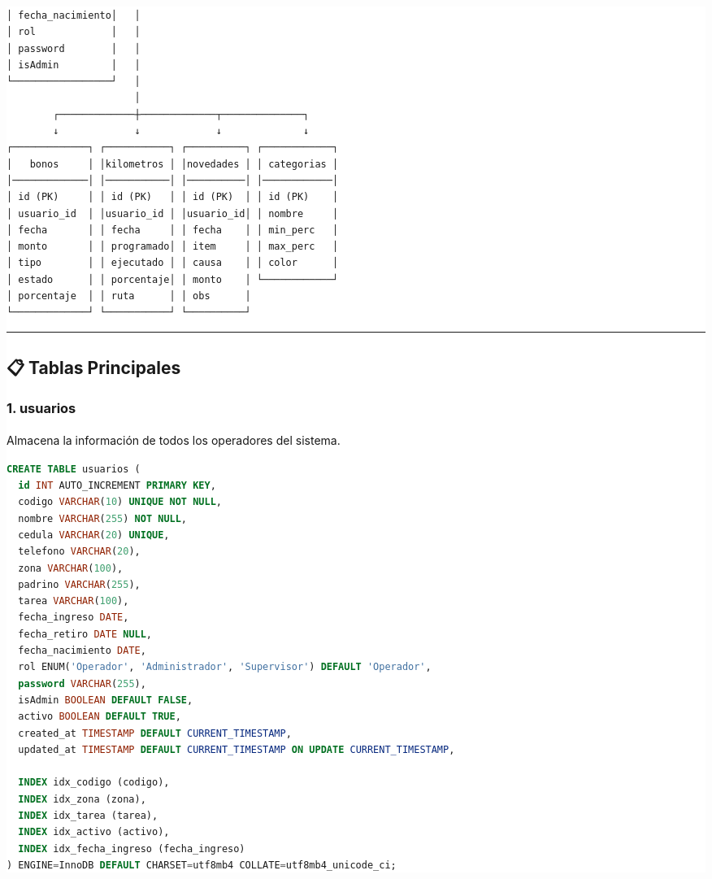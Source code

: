 ```
│ fecha_nacimiento│   │
│ rol             │   │
│ password        │   │
│ isAdmin         │   │
└─────────────────┘   │
                      │
        ┌─────────────┼─────────────┬──────────────┐
        ↓             ↓             ↓              ↓
┌─────────────┐ ┌───────────┐ ┌──────────┐ ┌────────────┐
│   bonos     │ │kilometros │ │novedades │ │ categorias │
│─────────────│ │───────────│ │──────────│ │────────────│
│ id (PK)     │ │ id (PK)   │ │ id (PK)  │ │ id (PK)    │
│ usuario_id  │ │usuario_id │ │usuario_id│ │ nombre     │
│ fecha       │ │ fecha     │ │ fecha    │ │ min_perc   │
│ monto       │ │ programado│ │ item     │ │ max_perc   │
│ tipo        │ │ ejecutado │ │ causa    │ │ color      │
│ estado      │ │ porcentaje│ │ monto    │ └────────────┘
│ porcentaje  │ │ ruta      │ │ obs      │
└─────────────┘ └───────────┘ └──────────┘
```

---

## 📋 Tablas Principales

### 1. usuarios

Almacena la información de todos los operadores del sistema.

```sql
CREATE TABLE usuarios (
  id INT AUTO_INCREMENT PRIMARY KEY,
  codigo VARCHAR(10) UNIQUE NOT NULL,
  nombre VARCHAR(255) NOT NULL,
  cedula VARCHAR(20) UNIQUE,
  telefono VARCHAR(20),
  zona VARCHAR(100),
  padrino VARCHAR(255),
  tarea VARCHAR(100),
  fecha_ingreso DATE,
  fecha_retiro DATE NULL,
  fecha_nacimiento DATE,
  rol ENUM('Operador', 'Administrador', 'Supervisor') DEFAULT 'Operador',
  password VARCHAR(255),
  isAdmin BOOLEAN DEFAULT FALSE,
  activo BOOLEAN DEFAULT TRUE,
  created_at TIMESTAMP DEFAULT CURRENT_TIMESTAMP,
  updated_at TIMESTAMP DEFAULT CURRENT_TIMESTAMP ON UPDATE CURRENT_TIMESTAMP,
  
  INDEX idx_codigo (codigo),
  INDEX idx_zona (zona),
  INDEX idx_tarea (tarea),
  INDEX idx_activo (activo),
  INDEX idx_fecha_ingreso (fecha_ingreso)
) ENGINE=InnoDB DEFAULT CHARSET=utf8mb4 COLLATE=utf8mb4_unicode_ci;
```
